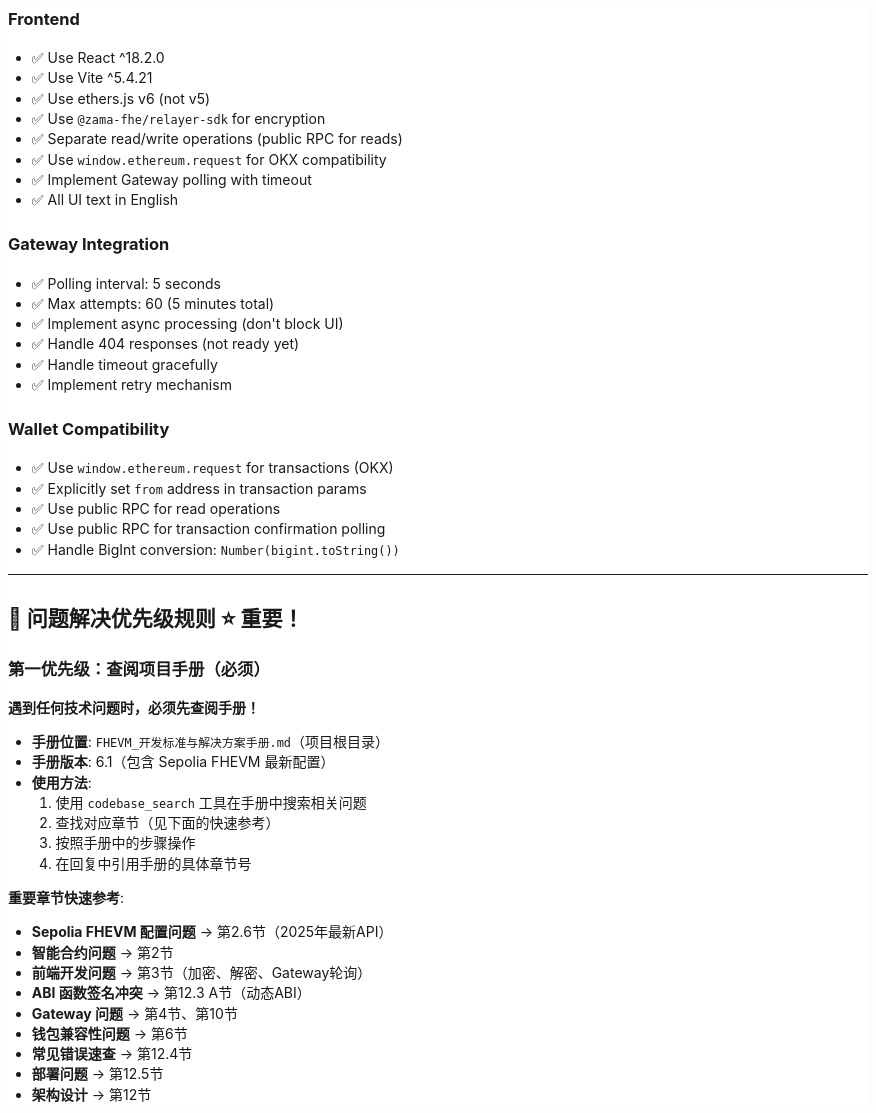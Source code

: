 ### Frontend
- ✅ Use React ^18.2.0
- ✅ Use Vite ^5.4.21
- ✅ Use ethers.js v6 (not v5)
- ✅ Use `@zama-fhe/relayer-sdk` for encryption
- ✅ Separate read/write operations (public RPC for reads)
- ✅ Use `window.ethereum.request` for OKX compatibility
- ✅ Implement Gateway polling with timeout
- ✅ All UI text in English

### Gateway Integration
- ✅ Polling interval: 5 seconds
- ✅ Max attempts: 60 (5 minutes total)
- ✅ Implement async processing (don't block UI)
- ✅ Handle 404 responses (not ready yet)
- ✅ Handle timeout gracefully
- ✅ Implement retry mechanism

### Wallet Compatibility
- ✅ Use `window.ethereum.request` for transactions (OKX)
- ✅ Explicitly set `from` address in transaction params
- ✅ Use public RPC for read operations
- ✅ Use public RPC for transaction confirmation polling
- ✅ Handle BigInt conversion: `Number(bigint.toString())`

---

## 🚨 问题解决优先级规则 ⭐ **重要！**

### 第一优先级：查阅项目手册（必须）

**遇到任何技术问题时，必须先查阅手册！**

- **手册位置**: `FHEVM_开发标准与解决方案手册.md`（项目根目录）
- **手册版本**: 6.1（包含 Sepolia FHEVM 最新配置）
- **使用方法**: 
  1. 使用 `codebase_search` 工具在手册中搜索相关问题
  2. 查找对应章节（见下面的快速参考）
  3. 按照手册中的步骤操作
  4. 在回复中引用手册的具体章节号

**重要章节快速参考**:
- **Sepolia FHEVM 配置问题** → 第2.6节（2025年最新API）
- **智能合约问题** → 第2节
- **前端开发问题** → 第3节（加密、解密、Gateway轮询）
- **ABI 函数签名冲突** → 第12.3 A节（动态ABI）
- **Gateway 问题** → 第4节、第10节
- **钱包兼容性问题** → 第6节
- **常见错误速查** → 第12.4节
- **部署问题** → 第12.5节
- **架构设计** → 第12节

